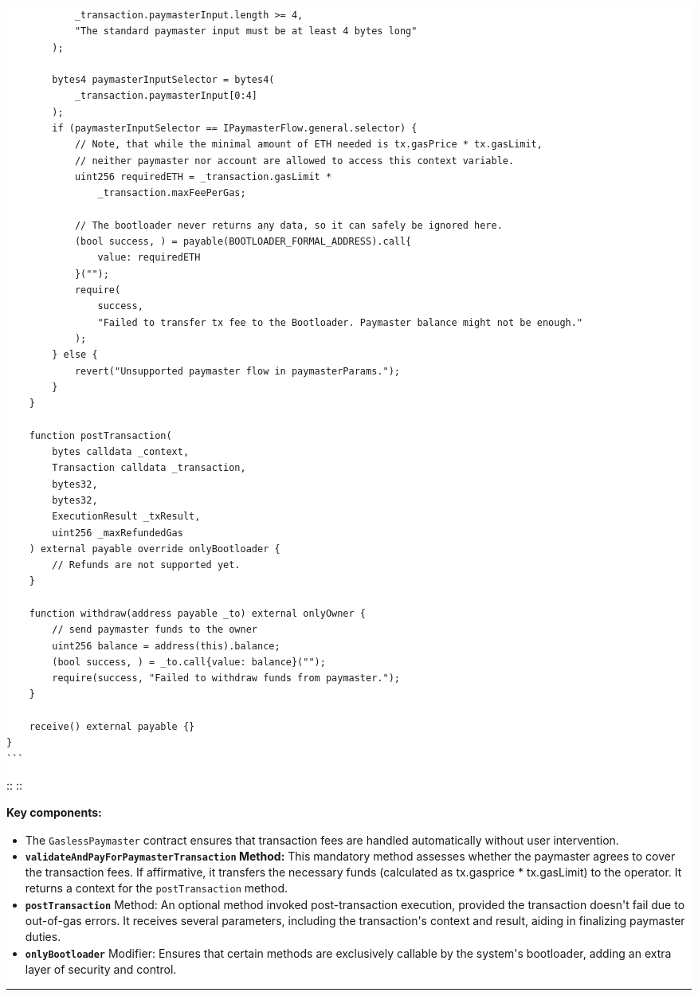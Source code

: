                 _transaction.paymasterInput.length >= 4,
                "The standard paymaster input must be at least 4 bytes long"
            );

            bytes4 paymasterInputSelector = bytes4(
                _transaction.paymasterInput[0:4]
            );
            if (paymasterInputSelector == IPaymasterFlow.general.selector) {
                // Note, that while the minimal amount of ETH needed is tx.gasPrice * tx.gasLimit,
                // neither paymaster nor account are allowed to access this context variable.
                uint256 requiredETH = _transaction.gasLimit *
                    _transaction.maxFeePerGas;

                // The bootloader never returns any data, so it can safely be ignored here.
                (bool success, ) = payable(BOOTLOADER_FORMAL_ADDRESS).call{
                    value: requiredETH
                }("");
                require(
                    success,
                    "Failed to transfer tx fee to the Bootloader. Paymaster balance might not be enough."
                );
            } else {
                revert("Unsupported paymaster flow in paymasterParams.");
            }
        }

        function postTransaction(
            bytes calldata _context,
            Transaction calldata _transaction,
            bytes32,
            bytes32,
            ExecutionResult _txResult,
            uint256 _maxRefundedGas
        ) external payable override onlyBootloader {
            // Refunds are not supported yet.
        }

        function withdraw(address payable _to) external onlyOwner {
            // send paymaster funds to the owner
            uint256 balance = address(this).balance;
            (bool success, ) = _to.call{value: balance}("");
            require(success, "Failed to withdraw funds from paymaster.");
        }

        receive() external payable {}
    }
    ```
  ::
::

**Key components:**

- The `GaslessPaymaster` contract ensures that transaction fees are handled automatically without user intervention.
- **`validateAndPayForPaymasterTransaction` Method:** This mandatory method assesses whether the paymaster agrees to cover the
transaction fees. If affirmative, it transfers the necessary funds
(calculated as tx.gasprice * tx.gasLimit) to the operator. It returns a context for the `postTransaction` method.
- **`postTransaction`** Method: An optional method invoked
post-transaction execution, provided the transaction doesn't fail
due to out-of-gas errors. It receives several parameters, including the transaction's context and result, aiding in finalizing paymaster duties.
- **`onlyBootloader`** Modifier: Ensures that certain methods are
exclusively callable by the system's bootloader, adding an extra layer of security and control.

---